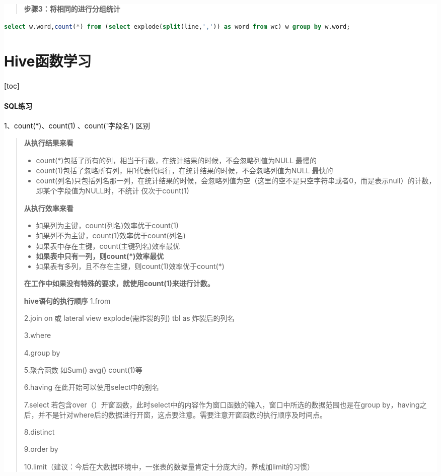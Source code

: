 > **步骤3：将相同的进行分组统计**

```sql
select w.word,count(*) from (select explode(split(line,',')) as word from wc) w group by w.word;
```





# Hive函数学习

[toc]

#### SQL练习

1、count(*)、count(1) 、count('字段名') 区别

> **从执行结果来看**
>
> - count(*)包括了所有的列，相当于行数，在统计结果的时候，不会忽略列值为NULL              最慢的
> - count(1)包括了忽略所有列，用1代表代码行，在统计结果的时候，不会忽略列值为NULL      最快的
> - count(列名)只包括列名那一列，在统计结果的时候，会忽略列值为空（这里的空不是只空字符串或者0，而是表示null）的计数，即某个字段值为NULL时，不统计  仅次于count(1)
>
> **从执行效率来看**
>
> - 如果列为主键，count(列名)效率优于count(1)
> - 如果列不为主键，count(1)效率优于count(列名)
> - 如果表中存在主键，count(主键列名)效率最优
> - **如果表中只有一列，则count(*)效率最优**
> - 如果表有多列，且不存在主键，则count(1)效率优于count(*)
>
> **在工作中如果没有特殊的要求，就使用count(1)来进行计数。**
>
> **hive语句的执行顺序**
> 1.from 
>
> 2.join on 或 lateral view explode(需炸裂的列)  tbl   as  炸裂后的列名
>
> 3.where
>
> 4.group by  
>
> 5.聚合函数 如Sum()  avg()  count(1)等
>
> 6.having  在此开始可以使用select中的别名
>
> 7.select  若包含over（）开窗函数，此时select中的内容作为窗口函数的输入，窗口中所选的数据范围也是在group by，having之后，并不是针对where后的数据进行开窗，这点要注意。需要注意开窗函数的执行顺序及时间点。
>
> 8.distinct
>
> 9.order by 
>
> 10.limit（建议：今后在大数据环境中，一张表的数据量肯定十分庞大的，养成加limit的习惯）
